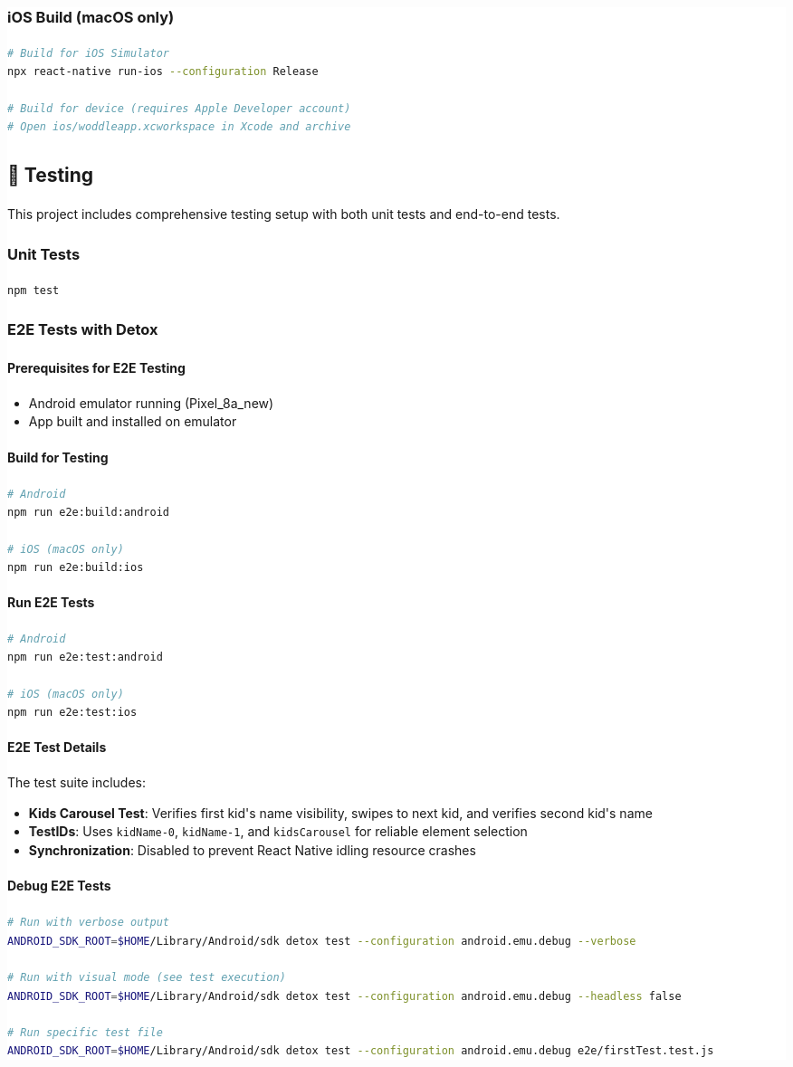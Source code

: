 ### iOS Build (macOS only)
```bash
# Build for iOS Simulator
npx react-native run-ios --configuration Release

# Build for device (requires Apple Developer account)
# Open ios/woddleapp.xcworkspace in Xcode and archive
```

## 🧪 Testing

This project includes comprehensive testing setup with both unit tests and end-to-end tests.

### Unit Tests
```bash
npm test
```

### E2E Tests with Detox

#### Prerequisites for E2E Testing
- Android emulator running (Pixel_8a_new)
- App built and installed on emulator

#### Build for Testing
```bash
# Android
npm run e2e:build:android

# iOS (macOS only)
npm run e2e:build:ios
```

#### Run E2E Tests
```bash
# Android
npm run e2e:test:android

# iOS (macOS only)
npm run e2e:test:ios
```

#### E2E Test Details
The test suite includes:
- **Kids Carousel Test**: Verifies first kid's name visibility, swipes to next kid, and verifies second kid's name
- **TestIDs**: Uses `kidName-0`, `kidName-1`, and `kidsCarousel` for reliable element selection
- **Synchronization**: Disabled to prevent React Native idling resource crashes

#### Debug E2E Tests
```bash
# Run with verbose output
ANDROID_SDK_ROOT=$HOME/Library/Android/sdk detox test --configuration android.emu.debug --verbose

# Run with visual mode (see test execution)
ANDROID_SDK_ROOT=$HOME/Library/Android/sdk detox test --configuration android.emu.debug --headless false

# Run specific test file
ANDROID_SDK_ROOT=$HOME/Library/Android/sdk detox test --configuration android.emu.debug e2e/firstTest.test.js
```
